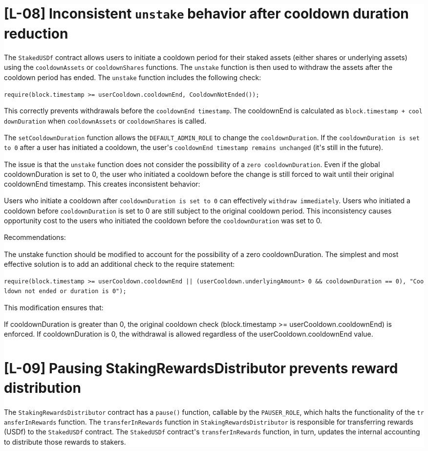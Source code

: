 # [L-08] Inconsistent `unstake` behavior after cooldown duration reduction

The `StakedUSDf` contract allows users to initiate a cooldown period for their staked assets (either shares or underlying assets) using the `cooldownAssets` or `cooldownShares` functions. The `unstake` function is then used to withdraw the assets after the cooldown period has ended. The `unstake` function includes the following check:

```solidity
require(block.timestamp >= userCooldown.cooldownEnd, CooldownNotEnded());
```

This correctly prevents withdrawals before the `cooldownEnd timestamp`. The cooldownEnd is calculated as `block.timestamp + cooldownDuration` when `cooldownAssets` or `cooldownShares` is called.

The `setCooldownDuration` function allows the `DEFAULT_ADMIN_ROLE` to change the `cooldownDuration`. If the `cooldownDuration is set to 0` after a user has initiated a cooldown, the user's `cooldownEnd timestamp remains unchanged` (it's still in the future).

The issue is that the `unstake` function does not consider the possibility of a `zero cooldownDuration`. Even if the global cooldownDuration is set to 0, the user who initiated a cooldown before the change is still forced to wait until their original cooldownEnd timestamp. This creates inconsistent behavior:

Users who initiate a cooldown after `cooldownDuration is set to 0` can effectively `withdraw immediately`.
Users who initiated a cooldown before `cooldownDuration` is set to 0 are still subject to the original cooldown period.
This inconsistency causes opportunity cost to the users who initiated the cooldown before the `cooldownDuration` was set to 0.

Recommendations:

The unstake function should be modified to account for the possibility of a zero cooldownDuration. The simplest and most effective solution is to add an additional check to the require statement:

```solidity
require(block.timestamp >= userCooldown.cooldownEnd || (userCooldown.underlyingAmount> 0 && cooldownDuration == 0), "Cooldown not ended or duration is 0");
```

This modification ensures that:

If cooldownDuration is greater than 0, the original cooldown check (block.timestamp >= userCooldown.cooldownEnd) is enforced.
If cooldownDuration is 0, the withdrawal is allowed regardless of the userCooldown.cooldownEnd value.

# [L-09] Pausing StakingRewardsDistributor prevents reward distribution

The `StakingRewardsDistributor` contract has a `pause()` function, callable by the `PAUSER_ROLE`, which halts the functionality of the `transferInRewards` function. The `transferInRewards` function in `StakingRewardsDistributor` is responsible for transferring rewards (USDf) to the `StakedUSDf` contract. The `StakedUSDf` contract's `transferInRewards` function, in turn, updates the internal accounting to distribute those rewards to stakers.

